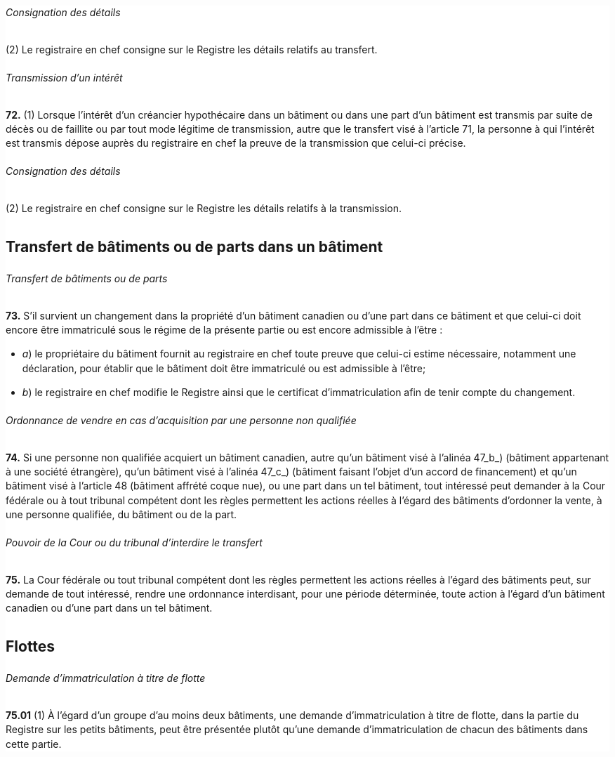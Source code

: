 ###### Consignation des détails

(2) Le registraire en chef consigne sur le Registre les détails relatifs au transfert.

###### Transmission d’un intérêt

**72.** (1) Lorsque l’intérêt d’un créancier hypothécaire dans un bâtiment ou dans une part d’un bâtiment est transmis par suite de décès ou de faillite ou par tout mode légitime de transmission, autre que le transfert visé à l’article 71, la personne à qui l’intérêt est transmis dépose auprès du registraire en chef la preuve de la transmission que celui-ci précise.

###### Consignation des détails

(2) Le registraire en chef consigne sur le Registre les détails relatifs à la transmission.

## Transfert de bâtiments ou de parts dans un bâtiment

###### Transfert de bâtiments ou de parts

**73.** S’il survient un changement dans la propriété d’un bâtiment canadien ou d’une part dans ce bâtiment et que celui-ci doit encore être immatriculé sous le régime de la présente partie ou est encore admissible à l’être :

  * _a_) le propriétaire du bâtiment fournit au registraire en chef toute preuve que celui-ci estime nécessaire, notamment une déclaration, pour établir que le bâtiment doit être immatriculé ou est admissible à l’être;

  * _b_) le registraire en chef modifie le Registre ainsi que le certificat d’immatriculation afin de tenir compte du changement.

###### Ordonnance de vendre en cas d’acquisition par une personne non qualifiée

**74.** Si une personne non qualifiée acquiert un bâtiment canadien, autre qu’un bâtiment visé à l’alinéa 47_b_) (bâtiment appartenant à une société étrangère), qu’un bâtiment visé à l’alinéa 47_c_) (bâtiment faisant l’objet d’un accord de financement) et qu’un bâtiment visé à l’article 48 (bâtiment affrété coque nue), ou une part dans un tel bâtiment, tout intéressé peut demander à la Cour fédérale ou à tout tribunal compétent dont les règles permettent les actions réelles à l’égard des bâtiments d’ordonner la vente, à une personne qualifiée, du bâtiment ou de la part.

###### Pouvoir de la Cour ou du tribunal d’interdire le transfert

**75.** La Cour fédérale ou tout tribunal compétent dont les règles permettent les actions réelles à l’égard des bâtiments peut, sur demande de tout intéressé, rendre une ordonnance interdisant, pour une période déterminée, toute action à l’égard d’un bâtiment canadien ou d’une part dans un tel bâtiment.

## Flottes

###### Demande d’immatriculation à titre de flotte

**75.01** (1) À l’égard d’un groupe d’au moins deux bâtiments, une demande d’immatriculation à titre de flotte, dans la partie du Registre sur les petits bâtiments, peut être présentée plutôt qu’une demande d’immatriculation de chacun des bâtiments dans cette partie.
